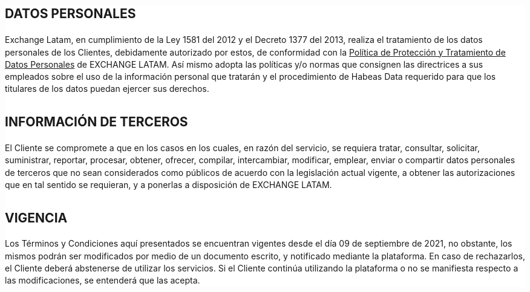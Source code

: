 ## DATOS PERSONALES

Exchange Latam, en cumplimiento de la Ley 1581 del 2012 y el Decreto 1377 del 2013, realiza el tratamiento de los datos personales de los Clientes, debidamente autorizado por estos, de conformidad con la [Política de Protección y Tratamiento de Datos Personales](https://exchangelatam.com/privacy-policy) de EXCHANGE LATAM. Así mismo adopta las políticas y/o normas que consignen las directrices a sus empleados sobre el uso de la información personal que tratarán y el procedimiento de Habeas Data requerido para que los titulares de los datos puedan ejercer sus derechos.

## INFORMACIÓN DE TERCEROS

El Cliente se compromete a que en los casos en los cuales, en razón del servicio, se requiera tratar, consultar, solicitar, suministrar, reportar, procesar, obtener, ofrecer, compilar, intercambiar, modificar, emplear, enviar o compartir datos personales de terceros que no sean considerados como públicos de acuerdo con la legislación actual vigente, a obtener las autorizaciones que en tal sentido se requieran, y a ponerlas a disposición de EXCHANGE LATAM.

## VIGENCIA
 Los Términos y Condiciones aquí presentados se encuentran vigentes desde el día 09 de septiembre de 2021, no obstante, los mismos podrán ser modificados por medio de un documento escrito, y notificado mediante la plataforma. En caso de rechazarlos, el Cliente deberá abstenerse de utilizar los servicios. Si el Cliente continúa utilizando la plataforma o no se manifiesta respecto a las modificaciones, se entenderá que las acepta.
